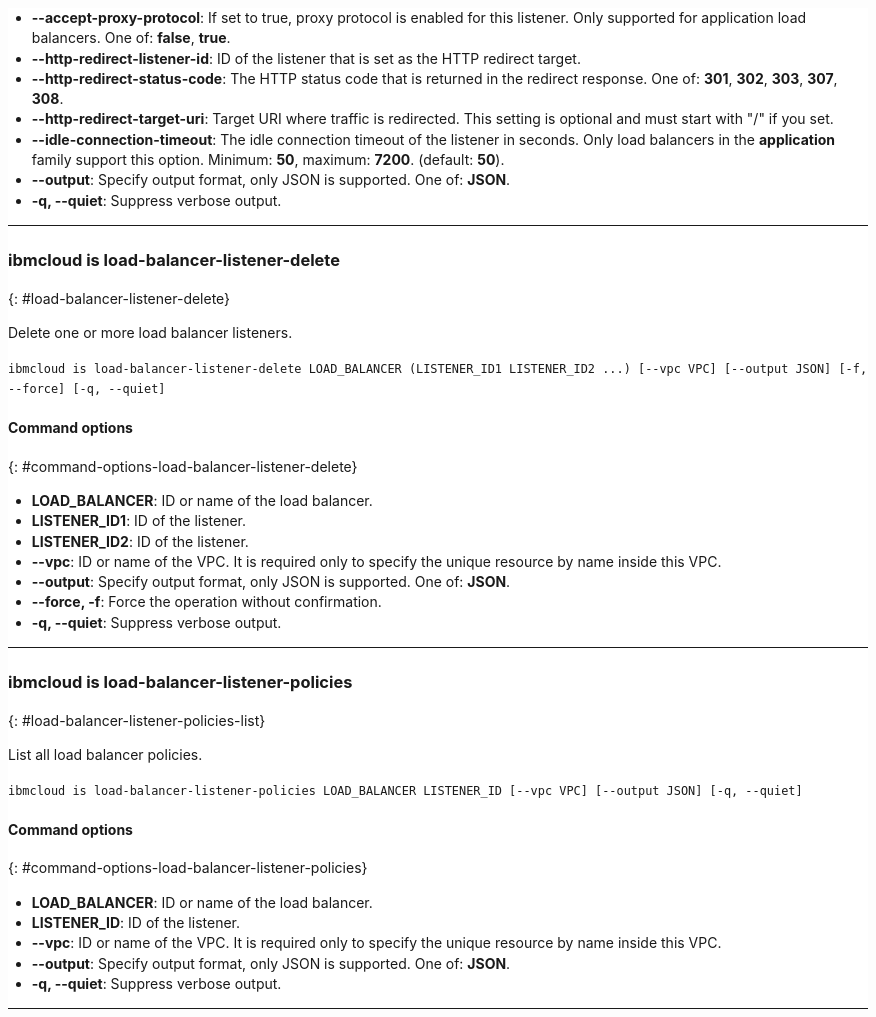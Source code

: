 - **--accept-proxy-protocol**: If set to true, proxy protocol is enabled for this listener. Only supported for application load balancers. One of: **false**, **true**.
- **--http-redirect-listener-id**: ID of the listener that is set as the HTTP redirect target.
- **--http-redirect-status-code**: The HTTP status code that is returned in the redirect response. One of: **301**, **302**, **303**, **307**, **308**.
- **--http-redirect-target-uri**: Target URI where traffic is redirected. This setting is optional and must start with "/" if you set.
- **--idle-connection-timeout**: The idle connection timeout of the listener in seconds. Only load balancers in the **application** family support this option. Minimum: **50**, maximum: **7200**. (default: **50**).
- **--output**: Specify output format, only JSON is supported. One of: **JSON**.
- **-q, --quiet**: Suppress verbose output.

---

### ibmcloud is load-balancer-listener-delete
{: #load-balancer-listener-delete}

Delete one or more load balancer listeners.

```
ibmcloud is load-balancer-listener-delete LOAD_BALANCER (LISTENER_ID1 LISTENER_ID2 ...) [--vpc VPC] [--output JSON] [-f, --force] [-q, --quiet]
```

#### Command options
{: #command-options-load-balancer-listener-delete}

- **LOAD_BALANCER**: ID or name of the load balancer.
- **LISTENER_ID1**: ID of the listener.
- **LISTENER_ID2**: ID of the listener.
- **--vpc**: ID or name of the VPC. It is required only to specify the unique resource by name inside this VPC.
- **--output**: Specify output format, only JSON is supported. One of: **JSON**.
- **--force, -f**: Force the operation without confirmation.
- **-q, --quiet**: Suppress verbose output.

---

### ibmcloud is load-balancer-listener-policies
{: #load-balancer-listener-policies-list}

List all load balancer policies.

```
ibmcloud is load-balancer-listener-policies LOAD_BALANCER LISTENER_ID [--vpc VPC] [--output JSON] [-q, --quiet]
```

#### Command options
{: #command-options-load-balancer-listener-policies}

- **LOAD_BALANCER**: ID or name of the load balancer.
- **LISTENER_ID**: ID of the listener.
- **--vpc**: ID or name of the VPC. It is required only to specify the unique resource by name inside this VPC.
- **--output**: Specify output format, only JSON is supported. One of: **JSON**.
- **-q, --quiet**: Suppress verbose output.

---